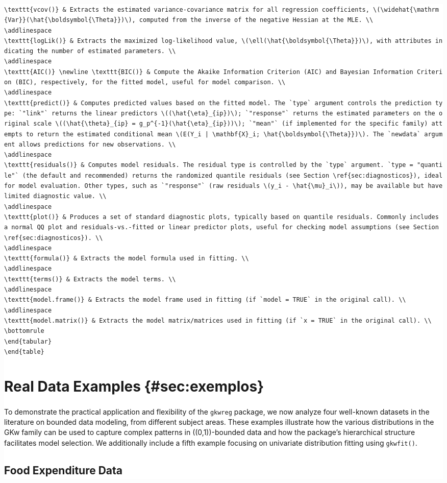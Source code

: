 ```{=latex}
\texttt{vcov()} & Extracts the estimated variance-covariance matrix for all regression coefficients, \(\widehat{\mathrm{Var}}(\hat{\boldsymbol{\Theta}})\), computed from the inverse of the negative Hessian at the MLE. \\
\addlinespace
\texttt{logLik()} & Extracts the maximized log-likelihood value, \(\ell(\hat{\boldsymbol{\Theta}})\), with attributes indicating the number of estimated parameters. \\
\addlinespace
\texttt{AIC()} \newline \texttt{BIC()} & Compute the Akaike Information Criterion (AIC) and Bayesian Information Criterion (BIC), respectively, for the fitted model, useful for model comparison. \\
\addlinespace
\texttt{predict()} & Computes predicted values based on the fitted model. The `type` argument controls the prediction type: `"link"` returns the linear predictors \((\hat{\eta}_{ip})\); `"response"` returns the estimated parameters on the original scale \((\hat{\theta}_{ip} = g_p^{-1}(\hat{\eta}_{ip}))\); `"mean"` (if implemented for the specific family) attempts to return the estimated conditional mean \(E(Y_i | \mathbf{X}_i; \hat{\boldsymbol{\Theta}})\). The `newdata` argument allows predictions for new observations. \\
\addlinespace
\texttt{residuals()} & Computes model residuals. The residual type is controlled by the `type` argument. `type = "quantile"` (the default and recommended) returns the randomized quantile residuals (see Section \ref{sec:diagnosticos}), ideal for model evaluation. Other types, such as `"response"` (raw residuals \(y_i - \hat{\mu}_i\)), may be available but have limited diagnostic value. \\
\addlinespace
\texttt{plot()} & Produces a set of standard diagnostic plots, typically based on quantile residuals. Commonly includes a normal QQ plot and residuals-vs.-fitted or linear predictor plots, useful for checking model assumptions (see Section \ref{sec:diagnosticos}). \\
\addlinespace
\texttt{formula()} & Extracts the model formula used in fitting. \\
\addlinespace
\texttt{terms()} & Extracts the model terms. \\
\addlinespace
\texttt{model.frame()} & Extracts the model frame used in fitting (if `model = TRUE` in the original call). \\
\addlinespace
\texttt{model.matrix()} & Extracts the model matrix/matrices used in fitting (if `x = TRUE` in the original call). \\
\bottomrule
\end{tabular}
\end{table}
```

# Real Data Examples {#sec:exemplos}

To demonstrate the practical application and flexibility of the `gkwreg` package, we now analyze four well-known datasets in the literature on bounded data modeling, from different subject areas. These examples illustrate how the various distributions in the GKw family can be used to capture complex patterns in \((0,1)\)-bounded data and how the package’s hierarchical structure facilitates model selection. We additionally include a fifth example focusing on univariate distribution fitting using `gkwfit()`.

## Food Expenditure Data
